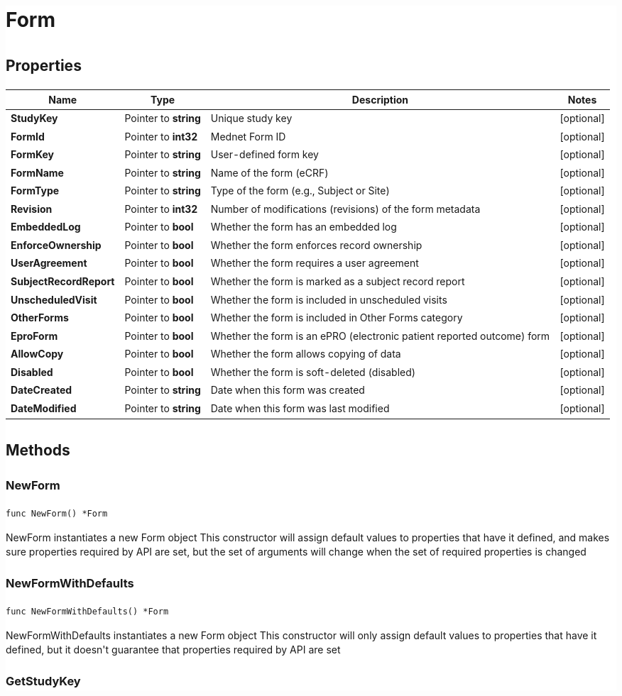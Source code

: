 # Form

## Properties

Name | Type | Description | Notes
------------ | ------------- | ------------- | -------------
**StudyKey** | Pointer to **string** | Unique study key | [optional] 
**FormId** | Pointer to **int32** | Mednet Form ID | [optional] 
**FormKey** | Pointer to **string** | User-defined form key | [optional] 
**FormName** | Pointer to **string** | Name of the form (eCRF) | [optional] 
**FormType** | Pointer to **string** | Type of the form (e.g., Subject or Site) | [optional] 
**Revision** | Pointer to **int32** | Number of modifications (revisions) of the form metadata | [optional] 
**EmbeddedLog** | Pointer to **bool** | Whether the form has an embedded log | [optional] 
**EnforceOwnership** | Pointer to **bool** | Whether the form enforces record ownership | [optional] 
**UserAgreement** | Pointer to **bool** | Whether the form requires a user agreement | [optional] 
**SubjectRecordReport** | Pointer to **bool** | Whether the form is marked as a subject record report | [optional] 
**UnscheduledVisit** | Pointer to **bool** | Whether the form is included in unscheduled visits | [optional] 
**OtherForms** | Pointer to **bool** | Whether the form is included in Other Forms category | [optional] 
**EproForm** | Pointer to **bool** | Whether the form is an ePRO (electronic patient reported outcome) form | [optional] 
**AllowCopy** | Pointer to **bool** | Whether the form allows copying of data | [optional] 
**Disabled** | Pointer to **bool** | Whether the form is soft-deleted (disabled) | [optional] 
**DateCreated** | Pointer to **string** | Date when this form was created | [optional] 
**DateModified** | Pointer to **string** | Date when this form was last modified | [optional] 

## Methods

### NewForm

`func NewForm() *Form`

NewForm instantiates a new Form object
This constructor will assign default values to properties that have it defined,
and makes sure properties required by API are set, but the set of arguments
will change when the set of required properties is changed

### NewFormWithDefaults

`func NewFormWithDefaults() *Form`

NewFormWithDefaults instantiates a new Form object
This constructor will only assign default values to properties that have it defined,
but it doesn't guarantee that properties required by API are set

### GetStudyKey
